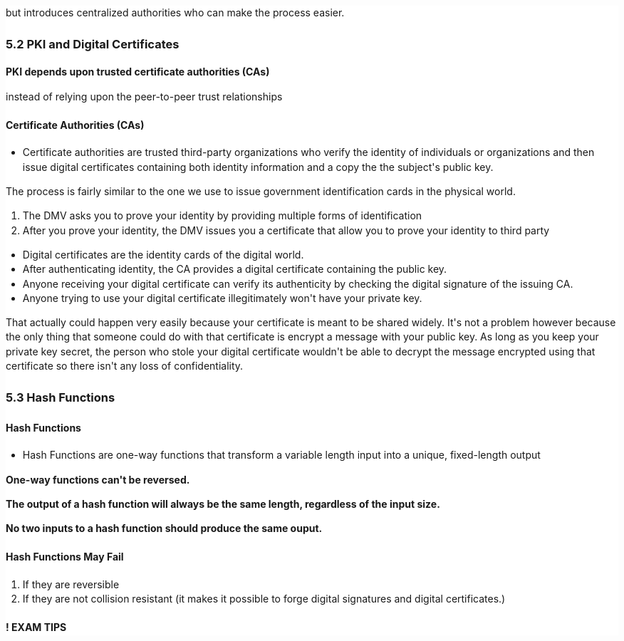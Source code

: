 but introduces centralized authorities who can make the process easier. 



### 5.2 PKI and Digital Certificates

**PKI depends upon trusted certificate authorities (CAs)**

instead of relying upon the peer-to-peer trust relationships

#### Certificate Authorities (CAs)

- Certificate authorities are trusted third-party organizations who verify the identity of individuals or organizations and then issue digital certificates containing both identity information and a copy the the subject's public key.

The process is fairly similar to the one we use to issue government identification cards in the physical world. 

1. The DMV asks you to prove your identity by providing multiple forms of identification
2. After you prove your identity, the DMV issues you a certificate that allow you to prove your identity to third party

- Digital certificates are the identity cards of the digital world.
- After authenticating identity, the CA provides a digital certificate containing the public key.
- Anyone receiving your digital certificate can verify its authenticity by checking the digital signature of the issuing CA.
- Anyone trying to use your digital certificate illegitimately won't have your private key.

That actually could happen very easily because your certificate is meant to be shared widely. It's not a problem however because the only thing that someone could do with that certificate is encrypt a message with your public key. As long as you keep your private key secret, the person who stole your digital certificate wouldn't be able to decrypt the message encrypted using that certificate so there isn't any loss of confidentiality. 



### 5.3 Hash Functions

#### Hash Functions

- Hash Functions are one-way functions that transform a variable length input into a unique, fixed-length output

**One-way functions can't be reversed.**

**The output of a hash function will always be the same length, regardless of the input size.**

**No two inputs to a hash function should produce the same ouput.**

#### Hash Functions May Fail

1. If they are reversible
2. If they are not collision resistant (it makes it possible to forge digital signatures and digital certificates.)

#### ! EXAM TIPS
